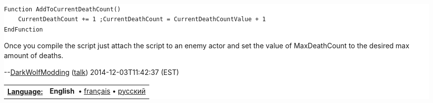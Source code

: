```
Function AddToCurrentDeathCount()
    CurrentDeathCount += 1 ;CurrentDeathCount = CurrentDeathCountValue + 1
EndFunction
```

Once you compile the script just attach the script to an enemy actor and set the value of MaxDeathCount to the desired max amount of deaths.

\--[DarkWolfModding](https://ck.uesp.net/w/index.php?title=User:DarkWolfModding&action=edit&redlink=1 "User:DarkWolfModding (page does not exist)") ([talk](https://ck.uesp.net/w/index.php?title=User_talk:DarkWolfModding&action=edit&redlink=1 "User talk:DarkWolfModding (page does not exist)")) 2014-12-03T11:42:37 (EST)  

<table><tbody><tr><th><b><a href="https://ck.uesp.net/wiki/CreationKit:Language_policy" title="CreationKit:Language policy">Language:</a></b></th><td><b><a>English</a></b> <span></span><span></span><span></span><span></span><span></span><span></span><span></span><span></span><span></span><span></span><span></span><span></span><span></span><span></span><span></span>&nbsp;• <span lang="fr"><a href="https://ck.uesp.net/wiki/Complete_Example_Scripts/fr" title="Complete Example Scripts/fr">français</a></span><span></span><span></span><span></span><span></span><span></span><span></span><span></span><span></span><span></span><span></span><span></span><span></span><span></span><span></span><span></span><span></span><span></span><span></span><span></span><span></span><span></span><span></span>&nbsp;• <span lang="ru"><a href="https://ck.uesp.net/wiki/Complete_Example_Scripts/ru" title="Complete Example Scripts/ru">русский</a></span><span></span><span></span><span></span><span></span><span></span><span></span><span></span><span></span><span></span><span></span><span></span><span></span><span></span><span></span><span></span></td></tr></tbody></table>